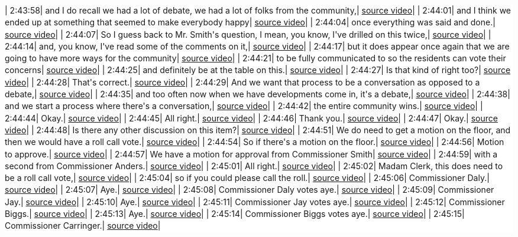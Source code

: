 | 2:43:58| and I do recall we had a lot of debate, we had a lot of folks from the community,| [source video](https://archive.org/details/cocomr267190826?start=9838)|
| 2:44:01| and I think we ended up at something that seemed to make everybody happy| [source video](https://archive.org/details/cocomr267190826?start=9841)|
| 2:44:04| once everything was said and done.| [source video](https://archive.org/details/cocomr267190826?start=9844)|
| 2:44:07| So I guess back to Mr. Smith's question, I mean, you know, I've drilled on this twice,| [source video](https://archive.org/details/cocomr267190826?start=9847)|
| 2:44:14| and, you know, I've read some of the comments on it,| [source video](https://archive.org/details/cocomr267190826?start=9854)|
| 2:44:17| but it does appear once again that we are going to have more ways for the community| [source video](https://archive.org/details/cocomr267190826?start=9857)|
| 2:44:21| to be fully communicated to so the residents can vote their concerns| [source video](https://archive.org/details/cocomr267190826?start=9861)|
| 2:44:25| and definitely be at the table on this.| [source video](https://archive.org/details/cocomr267190826?start=9865)|
| 2:44:27| Is that kind of right too?| [source video](https://archive.org/details/cocomr267190826?start=9867)|
| 2:44:28| That's correct.| [source video](https://archive.org/details/cocomr267190826?start=9868)|
| 2:44:29| And we want that process to be a conversation as opposed to a debate,| [source video](https://archive.org/details/cocomr267190826?start=9869)|
| 2:44:35| and too often now when we have developments come in, it's a debate,| [source video](https://archive.org/details/cocomr267190826?start=9875)|
| 2:44:38| and we start a process where there's a conversation,| [source video](https://archive.org/details/cocomr267190826?start=9878)|
| 2:44:42| the entire community wins.| [source video](https://archive.org/details/cocomr267190826?start=9882)|
| 2:44:44| Okay.| [source video](https://archive.org/details/cocomr267190826?start=9884)|
| 2:44:45| All right.| [source video](https://archive.org/details/cocomr267190826?start=9885)|
| 2:44:46| Thank you.| [source video](https://archive.org/details/cocomr267190826?start=9886)|
| 2:44:47| Okay.| [source video](https://archive.org/details/cocomr267190826?start=9887)|
| 2:44:48| Is there any other discussion on this item?| [source video](https://archive.org/details/cocomr267190826?start=9888)|
| 2:44:51| We do need to get a motion on the floor, and then we would have a roll call vote.| [source video](https://archive.org/details/cocomr267190826?start=9891)|
| 2:44:54| So if there's a motion on the floor.| [source video](https://archive.org/details/cocomr267190826?start=9894)|
| 2:44:56| Motion to approve.| [source video](https://archive.org/details/cocomr267190826?start=9896)|
| 2:44:57| We have a motion for approval from Commissioner Smith| [source video](https://archive.org/details/cocomr267190826?start=9897)|
| 2:44:59| with a second from Commissioner Anders.| [source video](https://archive.org/details/cocomr267190826?start=9899)|
| 2:45:01| All right.| [source video](https://archive.org/details/cocomr267190826?start=9901)|
| 2:45:02| Madam Clerk, this does need to be a roll call vote,| [source video](https://archive.org/details/cocomr267190826?start=9902)|
| 2:45:04| so if you could please call the roll.| [source video](https://archive.org/details/cocomr267190826?start=9904)|
| 2:45:06| Commissioner Daly.| [source video](https://archive.org/details/cocomr267190826?start=9906)|
| 2:45:07| Aye.| [source video](https://archive.org/details/cocomr267190826?start=9907)|
| 2:45:08| Commissioner Daly votes aye.| [source video](https://archive.org/details/cocomr267190826?start=9908)|
| 2:45:09| Commissioner Jay.| [source video](https://archive.org/details/cocomr267190826?start=9909)|
| 2:45:10| Aye.| [source video](https://archive.org/details/cocomr267190826?start=9910)|
| 2:45:11| Commissioner Jay votes aye.| [source video](https://archive.org/details/cocomr267190826?start=9911)|
| 2:45:12| Commissioner Biggs.| [source video](https://archive.org/details/cocomr267190826?start=9912)|
| 2:45:13| Aye.| [source video](https://archive.org/details/cocomr267190826?start=9913)|
| 2:45:14| Commissioner Biggs votes aye.| [source video](https://archive.org/details/cocomr267190826?start=9914)|
| 2:45:15| Commissioner Carringer.| [source video](https://archive.org/details/cocomr267190826?start=9915)|